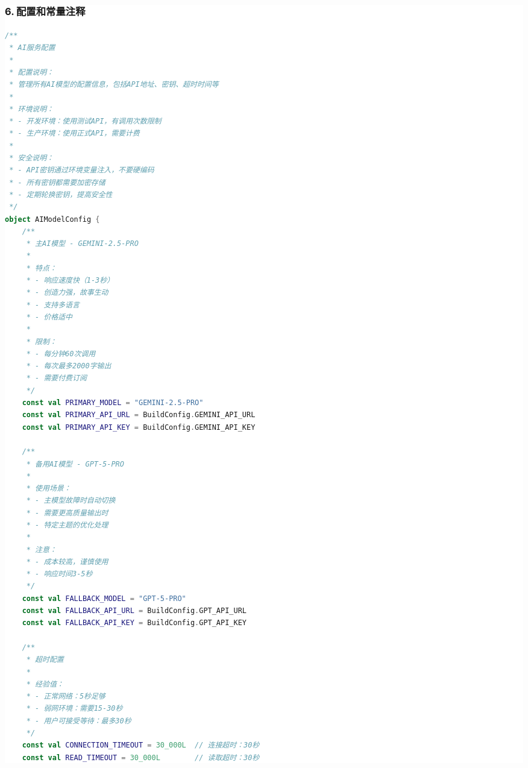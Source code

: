 ### 6. 配置和常量注释

```kotlin
/**
 * AI服务配置
 * 
 * 配置说明：
 * 管理所有AI模型的配置信息，包括API地址、密钥、超时时间等
 * 
 * 环境说明：
 * - 开发环境：使用测试API，有调用次数限制
 * - 生产环境：使用正式API，需要计费
 * 
 * 安全说明：
 * - API密钥通过环境变量注入，不要硬编码
 * - 所有密钥都需要加密存储
 * - 定期轮换密钥，提高安全性
 */
object AIModelConfig {
    /**
     * 主AI模型 - GEMINI-2.5-PRO
     * 
     * 特点：
     * - 响应速度快（1-3秒）
     * - 创造力强，故事生动
     * - 支持多语言
     * - 价格适中
     * 
     * 限制：
     * - 每分钟60次调用
     * - 每次最多2000字输出
     * - 需要付费订阅
     */
    const val PRIMARY_MODEL = "GEMINI-2.5-PRO"
    const val PRIMARY_API_URL = BuildConfig.GEMINI_API_URL
    const val PRIMARY_API_KEY = BuildConfig.GEMINI_API_KEY
    
    /**
     * 备用AI模型 - GPT-5-PRO
     * 
     * 使用场景：
     * - 主模型故障时自动切换
     * - 需要更高质量输出时
     * - 特定主题的优化处理
     * 
     * 注意：
     * - 成本较高，谨慎使用
     * - 响应时间3-5秒
     */
    const val FALLBACK_MODEL = "GPT-5-PRO"
    const val FALLBACK_API_URL = BuildConfig.GPT_API_URL
    const val FALLBACK_API_KEY = BuildConfig.GPT_API_KEY
    
    /**
     * 超时配置
     * 
     * 经验值：
     * - 正常网络：5秒足够
     * - 弱网环境：需要15-30秒
     * - 用户可接受等待：最多30秒
     */
    const val CONNECTION_TIMEOUT = 30_000L  // 连接超时：30秒
    const val READ_TIMEOUT = 30_000L        // 读取超时：30秒
```